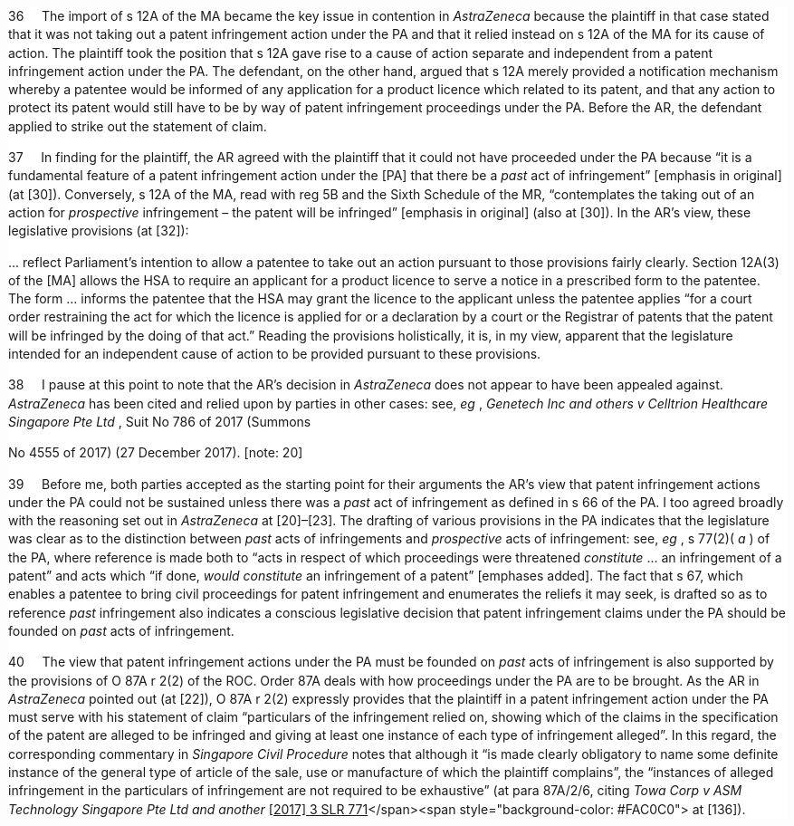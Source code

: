 36     The import of s 12A of the MA became the key issue in contention in _AstraZeneca_ because the plaintiff in that case stated that it was not taking out a patent infringement action under the PA and that it relied instead on s 12A of the MA for its cause of action. The plaintiff took the position that s 12A gave rise to a cause of action separate and independent from a patent infringement action under the PA. The defendant, on the other hand, argued that s 12A merely provided a notification mechanism whereby a patentee would be informed of any application for a product licence which related to its patent, and that any action to protect its patent would still have to be by way of patent infringement proceedings under the PA. Before the AR, the defendant applied to strike out the statement of claim. 

37     In finding for the plaintiff, the AR agreed with the plaintiff that it could not have proceeded under the PA because “it is a fundamental feature of a patent infringement action under the [PA] that there be a _past_ act of infringement” [emphasis in original] (at [30]). Conversely, s 12A of the MA, read with reg 5B and the Sixth Schedule of the MR, “contemplates the taking out of an action for _prospective_ infringement – the patent will be infringed” [emphasis in original] (also at [30]). In the AR’s view, these legislative provisions (at [32]): 

 ... reflect Parliament’s intention to allow a patentee to take out an action pursuant to those provisions fairly clearly. Section 12A(3) of the [MA] allows the HSA to require an applicant for a product licence to serve a notice in a prescribed form to the patentee. The form ... informs the patentee that the HSA may grant the licence to the applicant unless the patentee applies “for a court order restraining the act for which the licence is applied for or a declaration by a court or the Registrar of patents that the patent will be infringed by the doing of that act.” Reading the provisions holistically, it is, in my view, apparent that the legislature intended for an independent cause of action to be provided pursuant to these provisions. 


38     I pause at this point to note that the AR’s decision in _AstraZeneca_ does not appear to have been appealed against. _AstraZeneca_ has been cited and relied upon by parties in other cases: see, _eg_ , _Genetech Inc and others v Celltrion Healthcare Singapore Pte Ltd_ , Suit No 786 of 2017 (Summons 

No 4555 of 2017) (27 December 2017). [note: 20] 

39     Before me, both parties accepted as the starting point for their arguments the AR’s view that patent infringement actions under the PA could not be sustained unless there was a _past_ act of infringement as defined in s 66 of the PA. I too agreed broadly with the reasoning set out in _AstraZeneca_ at [20]–[23]. The drafting of various provisions in the PA indicates that the legislature was clear as to the distinction between _past_ acts of infringements and _prospective_ acts of infringement: see, _eg_ , s 77(2)( _a_ ) of the PA, where reference is made both to “acts in respect of which proceedings were threatened _constitute_ ... an infringement of a patent” and acts which “if done, _would constitute_ an infringement of a patent” [emphases added]. The fact that s 67, which enables a patentee to bring civil proceedings for patent infringement and enumerates the reliefs it may seek, is drafted so as to reference _past_ infringement also indicates a conscious legislative decision that patent infringement claims under the PA should be founded on _past_ acts of infringement. 

40     The view that patent infringement actions under the PA must be founded on _past_ acts of infringement is also supported by the provisions of O 87A r 2(2) of the ROC. Order 87A deals with how proceedings under the PA are to be brought. As the AR in _AstraZeneca_ pointed out (at [22]), O 87A r 2(2) expressly provides that the plaintiff in a patent infringement action under the PA must serve with his statement of claim “particulars of the infringement relied on, showing which of the claims in the specification of the patent are alleged to be infringed and giving at least one instance of each type of infringement alleged”. In this regard, the corresponding commentary in _Singapore Civil Procedure_ notes that although it “is made clearly obligatory to name some definite instance of the general type of article of the sale, use or manufacture of which the plaintiff complains”, the “instances of alleged infringement in the particulars of infringement are not required to be exhaustive” (at para 87A/2/6, citing _Towa Corp v ASM Technology Singapore Pte Ltd and another_ [[2017] 3 SLR 771]("https://www.open.gov.sg")</span><span style="background-color: #FAC0C0"> at [136]). 
